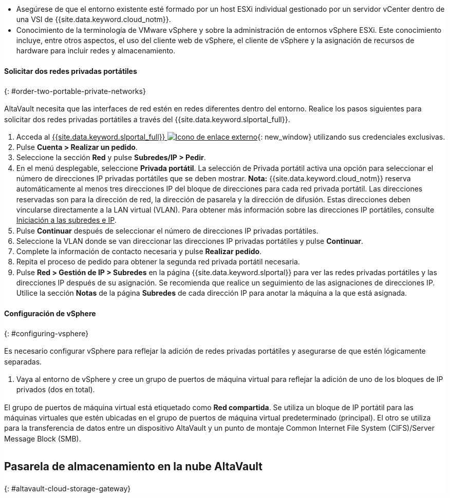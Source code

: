 * Asegúrese de que el entorno existente esté formado por un host ESXi individual gestionado por un servidor vCenter dentro de una VSI de {{site.data.keyword.cloud_notm}}.
* Conocimiento de la terminología de VMware vSphere y sobre la administración de entornos vSphere ESXi. Este conocimiento incluye, entre otros aspectos, el uso del cliente web de vSphere, el cliente de vSphere y la asignación de recursos de hardware para incluir redes y almacenamiento.

#### Solicitar dos redes privadas portátiles
{: #order-two-portable-private-networks}

AltaVault necesita que las interfaces de red estén en redes diferentes dentro del entorno. Realice los pasos siguientes para solicitar dos redes privadas portátiles a través del {{site.data.keyword.slportal_full}}.

1. Acceda al [{{site.data.keyword.slportal_full}} ![Icono de enlace externo](../../icons/launch-glyph.svg "Icono de enlace externo")](https://control.softlayer.com/){: new_window} utilizando sus credenciales exclusivas.
2. Pulse **Cuenta > Realizar un pedido**.
3. Seleccione la sección **Red** y pulse **Subredes/IP > Pedir**.
4. En el menú desplegable, seleccione **Privada portátil**. La selección de Privada portátil activa una opción para seleccionar el número de direcciones IP privadas portátiles que se deben mostrar. **Nota:** {{site.data.keyword.cloud_notm}} reserva automáticamente al menos tres direcciones IP del bloque de direcciones para cada red privada portátil. Las direcciones reservadas son para la dirección de red, la dirección de pasarela y la dirección de difusión. Estas direcciones deben vincularse directamente a la LAN virtual (VLAN).  Para obtener más información sobre las direcciones IP portátiles, consulte [Iniciación a las subredes e IP](/docs/infrastructure/subnets?topic=subnets-getting-started-subnets-ips#getting-started-subnets-ips).
5. Pulse **Continuar** después de seleccionar el número de direcciones IP privadas portátiles.
6. Seleccione la VLAN donde se van direccionar las direcciones IP privadas portátiles y pulse **Continuar**.
7. Complete la información de contacto necesaria y pulse **Realizar pedido**.
8. Repita el proceso de pedido para obtener la segunda red privada portátil necesaria.
9. Pulse **Red > Gestión de IP > Subredes** en la página {{site.data.keyword.slportal}} para ver las redes privadas portátiles y las direcciones IP después de su asignación. Se recomienda que realice un seguimiento de las asignaciones de direcciones IP. Utilice la sección **Notas** de la página **Subredes** de cada dirección IP para anotar la máquina a la que está asignada.

#### Configuración de vSphere
{: #configuring-vsphere}

Es necesario configurar vSphere para reflejar la adición de redes privadas portátiles y asegurarse de que estén lógicamente separadas.

1. Vaya al entorno de vSphere y cree un grupo de puertos de máquina virtual para reflejar la adición de uno de los bloques de IP privados (dos en total).

El grupo de puertos de máquina virtual está etiquetado como **Red compartida**. Se utiliza un bloque de IP portátil para las máquinas virtuales que estén ubicadas en el grupo de puertos de máquina virtual predeterminado (principal). El otro se utiliza para la transferencia de datos entre un dispositivo AltaVault y un punto de montaje Common Internet File System (CIFS)/Server Message Block (SMB).

## Pasarela de almacenamiento en la nube AltaVault
{: #altavault-cloud-storage-gateway}
